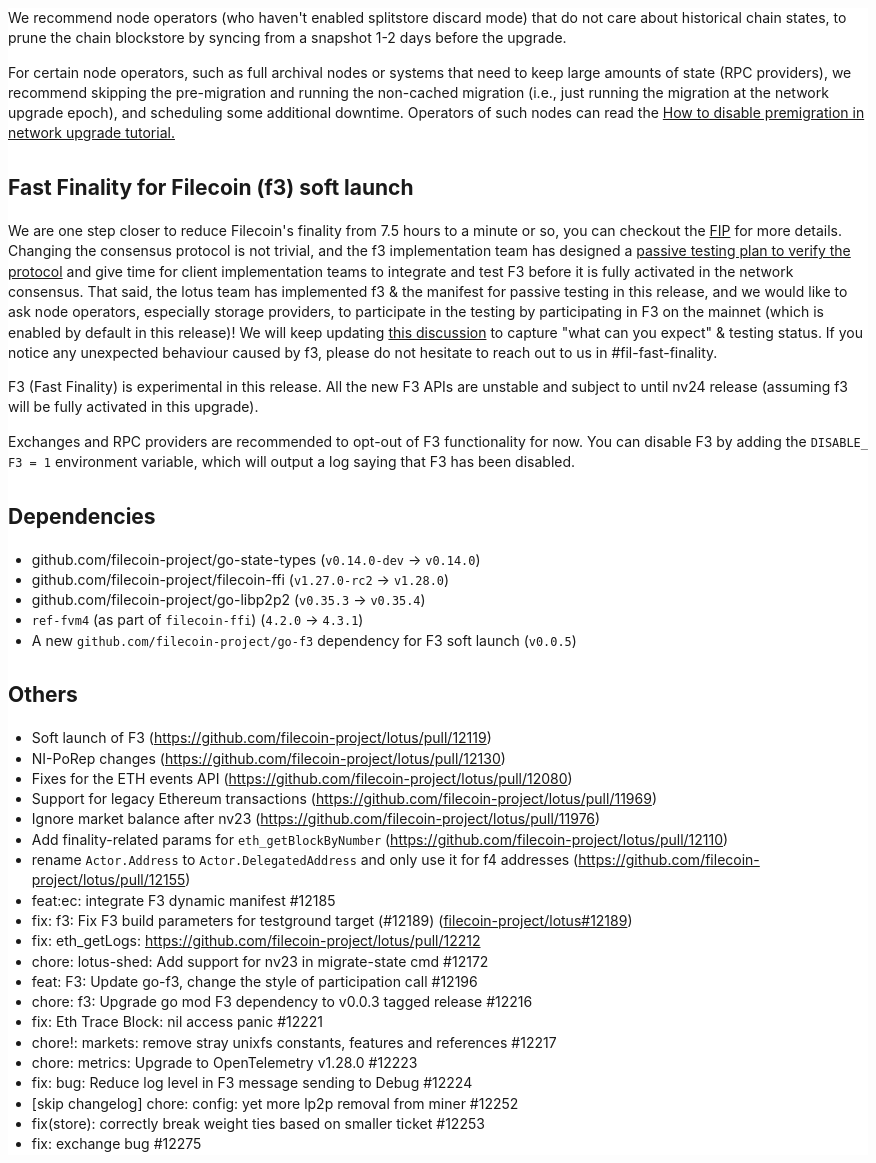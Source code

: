 We recommend node operators (who haven't enabled splitstore discard mode) that do not care about historical chain states, to prune the chain blockstore by syncing from a snapshot 1-2 days before the upgrade.

For certain node operators, such as full archival nodes or systems that need to keep large amounts of state (RPC providers), we recommend skipping the pre-migration and running the non-cached migration (i.e., just running the migration at the network upgrade epoch), and scheduling some additional downtime. Operators of such nodes can read the [How to disable premigration in network upgrade tutorial.](https://lotus.filecoin.io/kb/disable-premigration/)

## Fast Finality for Filecoin (f3) soft launch

We are one step closer to reduce Filecoin's finality from 7.5 hours to a minute or so, you can checkout the [FIP](https://github.com/filecoin-project/FIPs/blob/master/FIPS/fip-0086.md) for more details.  Changing the consensus protocol is not trivial, and the f3 implementation team has designed a [passive testing plan to verify the protocol](https://github.com/filecoin-project/go-f3/issues/213) and give time for client implementation teams to integrate and test F3 before it is fully activated in the network consensus. That said, the lotus team has implemented f3 & the manifest for passive testing in this release, and we would like to ask node operators, especially storage providers, to participate in the testing by participating in F3 on the mainnet (which is enabled by default in this release)! We will keep updating [this discussion](https://github.com/filecoin-project/lotus/discussions/12287) to capture "what can you expect" & testing status. If you notice any unexpected behaviour caused by f3, please do not hesitate to reach out to us in #fil-fast-finality.

F3 (Fast Finality) is experimental in this release. All the new F3 APIs  are unstable and subject to until nv24 release (assuming f3 will be fully activated in this upgrade).

Exchanges and RPC providers are recommended to opt-out of F3 functionality for now. You can disable F3 by adding the `DISABLE_F3 = 1` environment variable, which will output a log saying that F3 has been disabled.

## Dependencies

- github.com/filecoin-project/go-state-types (`v0.14.0-dev` -> `v0.14.0`)
- github.com/filecoin-project/filecoin-ffi (`v1.27.0-rc2` -> `v1.28.0`)
- github.com/filecoin-project/go-libp2p2 (`v0.35.3` -> `v0.35.4`)
- `ref-fvm4` (as part of `filecoin-ffi`) (`4.2.0` -> `4.3.1`)
- A new `github.com/filecoin-project/go-f3` dependency for F3 soft launch (`v0.0.5`)

## Others

- Soft launch of F3 (https://github.com/filecoin-project/lotus/pull/12119)
- NI-PoRep changes (https://github.com/filecoin-project/lotus/pull/12130)
- Fixes for the ETH events API (https://github.com/filecoin-project/lotus/pull/12080)
- Support for legacy Ethereum transactions (https://github.com/filecoin-project/lotus/pull/11969)
- Ignore market balance after nv23 (https://github.com/filecoin-project/lotus/pull/11976)
- Add finality-related params for `eth_getBlockByNumber` (https://github.com/filecoin-project/lotus/pull/12110)
- rename `Actor.Address` to `Actor.DelegatedAddress` and only use it for f4 addresses (https://github.com/filecoin-project/lotus/pull/12155)
- feat:ec: integrate F3 dynamic manifest #12185
- fix: f3: Fix F3 build parameters for testground target (#12189) ([filecoin-project/lotus#12189](https://github.com/filecoin-project/lotus/pull/12189))
- fix: eth_getLogs: https://github.com/filecoin-project/lotus/pull/12212
- chore: lotus-shed: Add support for nv23 in migrate-state cmd #12172
- feat: F3: Update go-f3, change the style of participation call #12196
- chore: f3: Upgrade go mod F3 dependency to v0.0.3 tagged release #12216
- fix: Eth Trace Block: nil access panic #12221
- chore!: markets: remove stray unixfs constants, features and references #12217
- chore: metrics: Upgrade to OpenTelemetry v1.28.0 #12223
- fix: bug: Reduce log level in F3 message sending to Debug #12224
- [skip changelog] chore: config: yet more lp2p removal from miner #12252
- fix(store): correctly break weight ties based on smaller ticket #12253
- fix: exchange bug #12275

[handlefilecoinmethod]: https://fips.filecoin.io/FIPS/fip-0054.html#handlefilecoinmethod-general-handler-for-method-numbers--1024